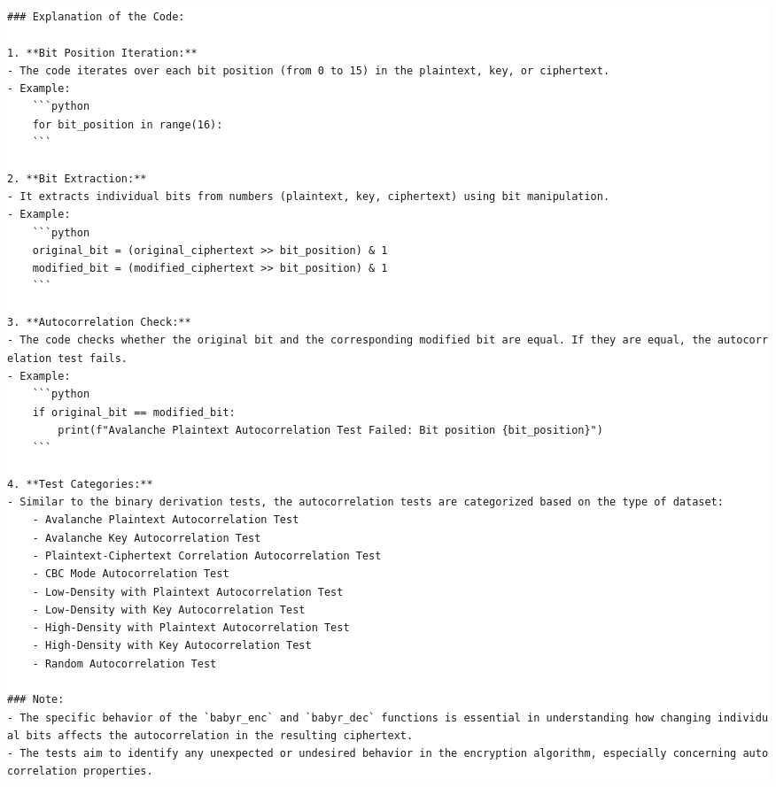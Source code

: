     ### Explanation of the Code:

    1. **Bit Position Iteration:**
    - The code iterates over each bit position (from 0 to 15) in the plaintext, key, or ciphertext.
    - Example:
        ```python
        for bit_position in range(16):
        ```

    2. **Bit Extraction:**
    - It extracts individual bits from numbers (plaintext, key, ciphertext) using bit manipulation.
    - Example:
        ```python
        original_bit = (original_ciphertext >> bit_position) & 1
        modified_bit = (modified_ciphertext >> bit_position) & 1
        ```

    3. **Autocorrelation Check:**
    - The code checks whether the original bit and the corresponding modified bit are equal. If they are equal, the autocorrelation test fails.
    - Example:
        ```python
        if original_bit == modified_bit:
            print(f"Avalanche Plaintext Autocorrelation Test Failed: Bit position {bit_position}")
        ```

    4. **Test Categories:**
    - Similar to the binary derivation tests, the autocorrelation tests are categorized based on the type of dataset:
        - Avalanche Plaintext Autocorrelation Test
        - Avalanche Key Autocorrelation Test
        - Plaintext-Ciphertext Correlation Autocorrelation Test
        - CBC Mode Autocorrelation Test
        - Low-Density with Plaintext Autocorrelation Test
        - Low-Density with Key Autocorrelation Test
        - High-Density with Plaintext Autocorrelation Test
        - High-Density with Key Autocorrelation Test
        - Random Autocorrelation Test

    ### Note:
    - The specific behavior of the `babyr_enc` and `babyr_dec` functions is essential in understanding how changing individual bits affects the autocorrelation in the resulting ciphertext.
    - The tests aim to identify any unexpected or undesired behavior in the encryption algorithm, especially concerning autocorrelation properties.